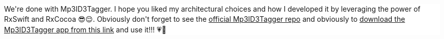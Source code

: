 We're done with Mp3ID3Tagger. I hope you liked my architectural choices and how I developed it by leveraging the power
of RxSwift and RxCocoa :sunglasses::relieved:. Obviously don't forget to see
the [official Mp3ID3Tagger repo](https://github.com/chicio/Mp3ID3Tagger "Mp3ID3Tagger") and obviously
to [download the Mp3ID3Tagger app from this link](https://github.com/chicio/Mp3ID3Tagger/raw/master/Release/Mp3ID3Tagger.dmg "mp3 tag macOS")
and use it!!! :heartpulse::sparkling_heart:
